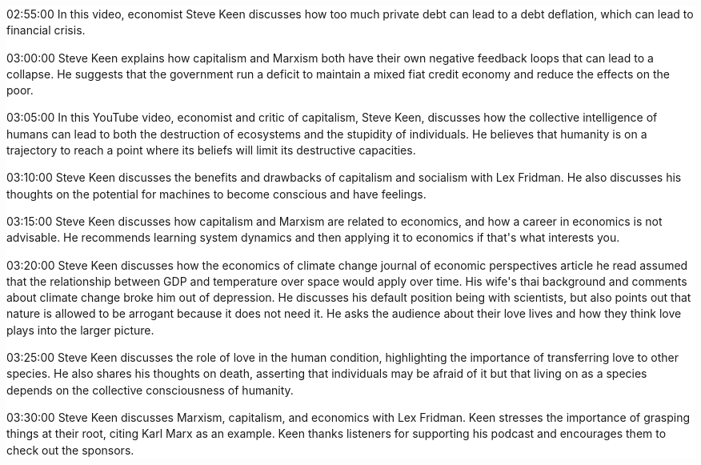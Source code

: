 02:55:00
In this video, economist Steve Keen discusses how too much private debt can lead to a debt deflation, which can lead to financial crisis.

03:00:00
Steve Keen explains how capitalism and Marxism both have their own negative feedback loops that can lead to a collapse. He suggests that the government run a deficit to maintain a mixed fiat credit economy and reduce the effects on the poor.

03:05:00
In this YouTube video, economist and critic of capitalism, Steve Keen, discusses how the collective intelligence of humans can lead to both the destruction of ecosystems and the stupidity of individuals. He believes that humanity is on a trajectory to reach a point where its beliefs will limit its destructive capacities.

03:10:00
Steve Keen discusses the benefits and drawbacks of capitalism and socialism with Lex Fridman. He also discusses his thoughts on the potential for machines to become conscious and have feelings.

03:15:00
Steve Keen discusses how capitalism and Marxism are related to economics, and how a career in economics is not advisable. He recommends learning system dynamics and then applying it to economics if that's what interests you.

03:20:00
Steve Keen discusses how the economics of climate change journal of economic perspectives article he read assumed that the relationship between GDP and temperature over space would apply over time. His wife's thai background and comments about climate change broke him out of depression. He discusses his default position being with scientists, but also points out that nature is allowed to be arrogant because it does not need it. He asks the audience about their love lives and how they think love plays into the larger picture.

03:25:00
Steve Keen discusses the role of love in the human condition, highlighting the importance of transferring love to other species. He also shares his thoughts on death, asserting that individuals may be afraid of it but that living on as a species depends on the collective consciousness of humanity.

03:30:00
Steve Keen discusses Marxism, capitalism, and economics with Lex Fridman. Keen stresses the importance of grasping things at their root, citing Karl Marx as an example. Keen thanks listeners for supporting his podcast and encourages them to check out the sponsors.


